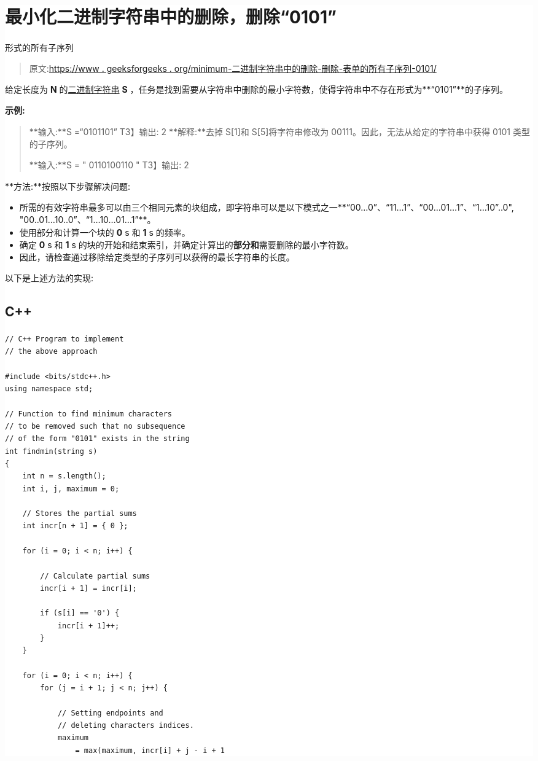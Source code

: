 # 最小化二进制字符串中的删除，删除“0101”

形式的所有子序列

> 原文:[https://www . geeksforgeeks . org/minimum-二进制字符串中的删除-删除-表单的所有子序列-0101/](https://www.geeksforgeeks.org/minimize-deletions-in-a-binary-string-to-remove-all-subsequences-of-the-form-0101/)

给定长度为 **N** 的[二进制字符串](https://www.geeksforgeeks.org/tag/binary-string/) **S** ，任务是找到需要从字符串中删除的最小字符数，使得字符串中不存在形式为**“0101”**的子序列。

**示例:**

> **输入:**S =“0101101”
> T3】输出: 2
> **解释:**去掉 S[1]和 S[5]将字符串修改为 00111。因此，无法从给定的字符串中获得 0101 类型的子序列。
> 
> **输入:**S = " 0110100110 "
> T3】输出: 2

**方法:**按照以下步骤解决问题:

*   所需的有效字符串最多可以由三个相同元素的块组成，即字符串可以是以下模式之一**“00…0”、“11…1”、“00…01…1”、“1…10”..0", "00..01…10..0”、“1…10…01…1”**。
*   使用部分和计算一个块的 **0** s 和 **1** s 的频率。
*   确定 **0** s 和 **1** s 的块的开始和结束索引，并确定计算出的**部分和**需要删除的最小字符数。
*   因此，请检查通过移除给定类型的子序列可以获得的最长字符串的长度。

以下是上述方法的实现:

## C++

```
// C++ Program to implement
// the above approach

#include <bits/stdc++.h>
using namespace std;

// Function to find minimum characters
// to be removed such that no subsequence
// of the form "0101" exists in the string
int findmin(string s)
{
    int n = s.length();
    int i, j, maximum = 0;

    // Stores the partial sums
    int incr[n + 1] = { 0 };

    for (i = 0; i < n; i++) {

        // Calculate partial sums
        incr[i + 1] = incr[i];

        if (s[i] == '0') {
            incr[i + 1]++;
        }
    }

    for (i = 0; i < n; i++) {
        for (j = i + 1; j < n; j++) {

            // Setting endpoints and
            // deleting characters indices.
            maximum
                = max(maximum, incr[i] + j - i + 1
```